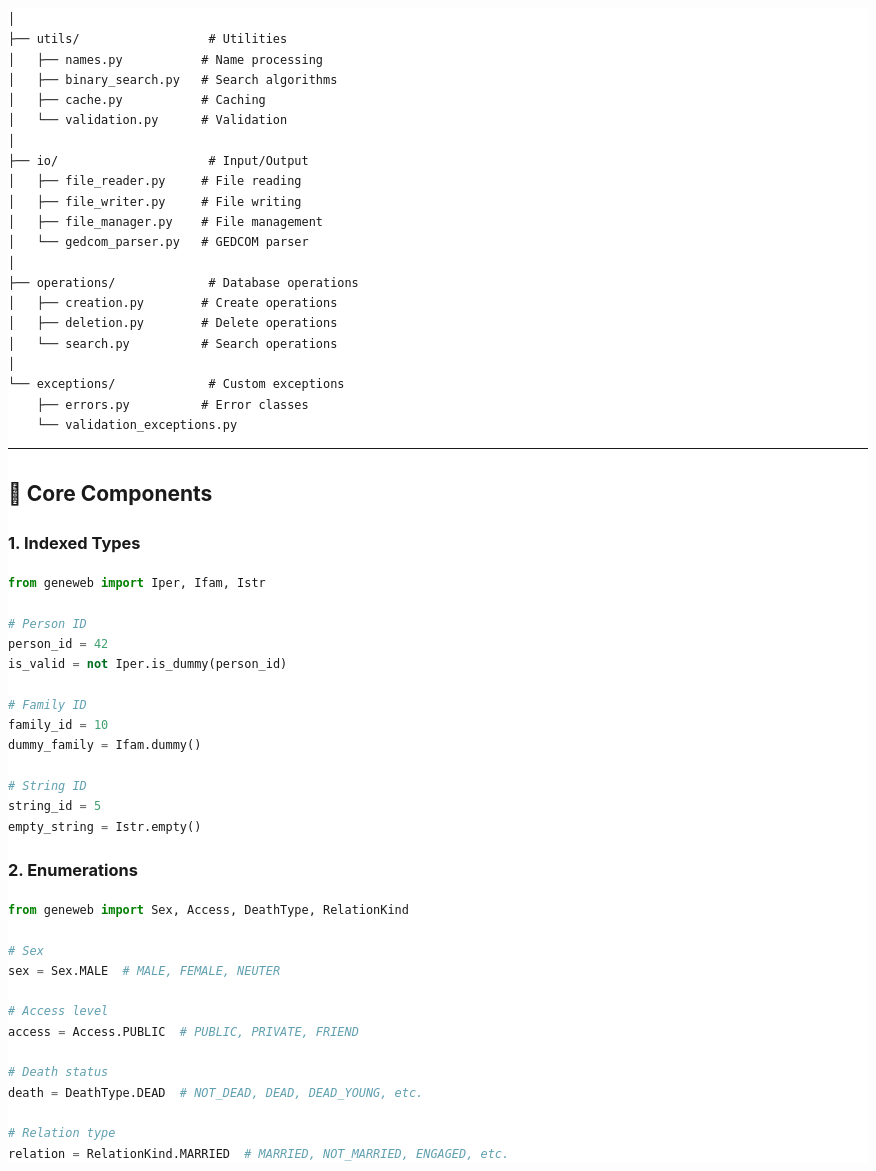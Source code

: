 ```
│
├── utils/                  # Utilities
│   ├── names.py           # Name processing
│   ├── binary_search.py   # Search algorithms
│   ├── cache.py           # Caching
│   └── validation.py      # Validation
│
├── io/                     # Input/Output
│   ├── file_reader.py     # File reading
│   ├── file_writer.py     # File writing
│   ├── file_manager.py    # File management
│   └── gedcom_parser.py   # GEDCOM parser
│
├── operations/             # Database operations
│   ├── creation.py        # Create operations
│   ├── deletion.py        # Delete operations
│   └── search.py          # Search operations
│
└── exceptions/             # Custom exceptions
    ├── errors.py          # Error classes
    └── validation_exceptions.py
```

---

## 🔧 Core Components

### 1. Indexed Types

```python
from geneweb import Iper, Ifam, Istr

# Person ID
person_id = 42
is_valid = not Iper.is_dummy(person_id)

# Family ID
family_id = 10
dummy_family = Ifam.dummy()

# String ID
string_id = 5
empty_string = Istr.empty()
```

### 2. Enumerations

```python
from geneweb import Sex, Access, DeathType, RelationKind

# Sex
sex = Sex.MALE  # MALE, FEMALE, NEUTER

# Access level
access = Access.PUBLIC  # PUBLIC, PRIVATE, FRIEND

# Death status
death = DeathType.DEAD  # NOT_DEAD, DEAD, DEAD_YOUNG, etc.

# Relation type
relation = RelationKind.MARRIED  # MARRIED, NOT_MARRIED, ENGAGED, etc.
```
